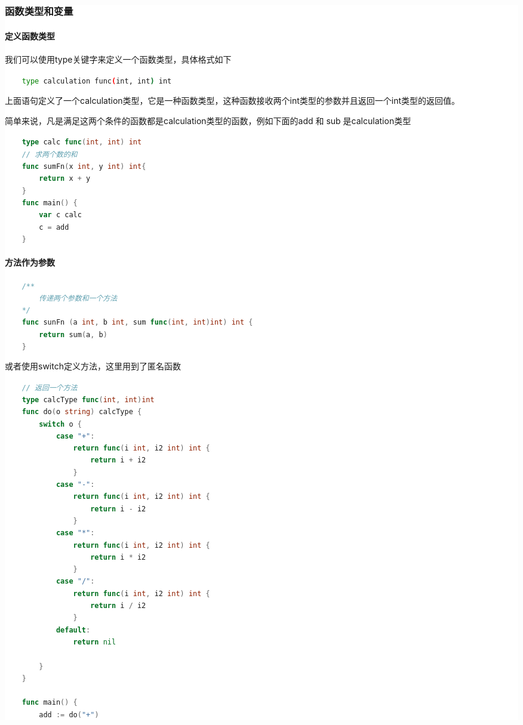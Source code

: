 ### 函数类型和变量

#### 定义函数类型

我们可以使用type关键字来定义一个函数类型，具体格式如下

```bash
    type calculation func(int, int) int 
```

上面语句定义了一个calculation类型，它是一种函数类型，这种函数接收两个int类型的参数并且返回一个int类型的返回值。

简单来说，凡是满足这两个条件的函数都是calculation类型的函数，例如下面的add 和 sub 是calculation类型

```go
    type calc func(int, int) int
    // 求两个数的和
    func sumFn(x int, y int) int{
        return x + y
    }
    func main() {
        var c calc
        c = add
    }
```

#### 方法作为参数

```go
    /**
        传递两个参数和一个方法
    */
    func sunFn (a int, b int, sum func(int, int)int) int {
        return sum(a, b)
    }
```

或者使用switch定义方法，这里用到了匿名函数

```go
    // 返回一个方法
    type calcType func(int, int)int
    func do(o string) calcType {
        switch o {
            case "+":
                return func(i int, i2 int) int {
                    return i + i2
                }
            case "-":
                return func(i int, i2 int) int {
                    return i - i2
                }
            case "*":
                return func(i int, i2 int) int {
                    return i * i2
                }
            case "/":
                return func(i int, i2 int) int {
                    return i / i2
                }
            default:
                return nil

        }
    }

    func main() {
        add := do("+")
```